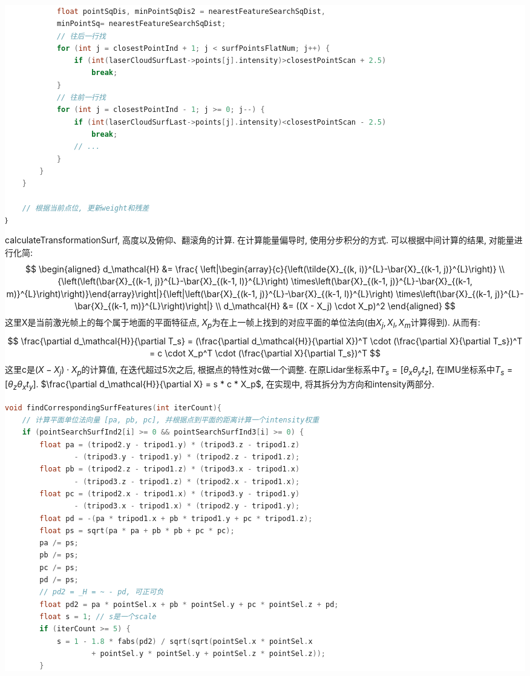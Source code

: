 ```c++
            float pointSqDis, minPointSqDis2 = nearestFeatureSearchSqDist, 
            minPointSq= nearestFeatureSearchSqDist;
            // 往后一行找
            for (int j = closestPointInd + 1; j < surfPointsFlatNum; j++) {
                if (int(laserCloudSurfLast->points[j].intensity)>closestPointScan + 2.5)
                    break;
            }
            // 往前一行找
            for (int j = closestPointInd - 1; j >= 0; j--) {
                if (int(laserCloudSurfLast->points[j].intensity)<closestPointScan - 2.5)
                    break;
                // ...
            }
        }
    }

    // 根据当前点位, 更新weight和残差
｝
```

calculateTransformationSurf, 高度以及俯仰、翻滚角的计算.
在计算能量偏导时, 使用分步积分的方式. 可以根据中间计算的结果, 对能量进行化简:
$$
\begin{aligned}
d_\mathcal{H} &= \frac{
\left|\begin{array}{c}{\left(\tilde{X}_{(k, i)}^{L}-\bar{X}_{(k-1, j)}^{L}\right)} \\ {\left(\left(\bar{X}_{(k-1, j)}^{L}-\bar{X}_{(k-1, l)}^{L}\right) \times\left(\bar{X}_{(k-1, j)}^{L}-\bar{X}_{(k-1, m)}^{L}\right)\right)}\end{array}\right|}{\left|\left(\bar{X}_{(k-1, j)}^{L}-\bar{X}_{(k-1, l)}^{L}\right) \times\left(\bar{X}_{(k-1, j)}^{L}-\bar{X}_{(k-1, m)}^{L}\right)\right|} \\
d_\mathcal{H} &= ((X - X_j) \cdot X_p)^2
\end{aligned}
$$
这里X是当前激光帧上的每个属于地面的平面特征点, $X_p$为在上一帧上找到的对应平面的单位法向(由$X_j, X_l, X_m$计算得到). 从而有:
$$
\frac{\partial d_\mathcal{H}}{\partial T_s} = (\frac{\partial d_\mathcal{H}}{\partial X})^T \cdot (\frac{\partial X}{\partial T_s})^T = c \cdot X_p^T \cdot (\frac{\partial X}{\partial T_s})^T
$$
这里c是$(X-X_j)\cdot X_p$的计算值, 在迭代超过5次之后, 根据点的特性对c做一个调整. 在原Lidar坐标系中$T_s = [\theta_x \theta_y t_z]$, 在IMU坐标系中$T_s = [\theta_z \theta_x t_y]$.  $\frac{\partial d_\mathcal{H}}{\partial X} = s * c * X_p$, 在实现中, 将其拆分为方向和intensity两部分.
```c++
void findCorrespondingSurfFeatures(int iterCount){
    // 计算平面单位法向量 [pa, pb, pc], 并根据点到平面的距离计算一个intensity权重
    if (pointSearchSurfInd2[i] >= 0 && pointSearchSurfInd3[i] >= 0) {
        float pa = (tripod2.y - tripod1.y) * (tripod3.z - tripod1.z) 
                - (tripod3.y - tripod1.y) * (tripod2.z - tripod1.z);
        float pb = (tripod2.z - tripod1.z) * (tripod3.x - tripod1.x) 
                - (tripod3.z - tripod1.z) * (tripod2.x - tripod1.x);
        float pc = (tripod2.x - tripod1.x) * (tripod3.y - tripod1.y) 
                - (tripod3.x - tripod1.x) * (tripod2.y - tripod1.y);
        float pd = -(pa * tripod1.x + pb * tripod1.y + pc * tripod1.z);
        float ps = sqrt(pa * pa + pb * pb + pc * pc);
        pa /= ps;
        pb /= ps;
        pc /= ps;
        pd /= ps;
        // pd2 = _H = ~ - pd, 可正可负
        float pd2 = pa * pointSel.x + pb * pointSel.y + pc * pointSel.z + pd;
        float s = 1; // s是一个scale
        if (iterCount >= 5) {
            s = 1 - 1.8 * fabs(pd2) / sqrt(sqrt(pointSel.x * pointSel.x
                    + pointSel.y * pointSel.y + pointSel.z * pointSel.z));
        }

```